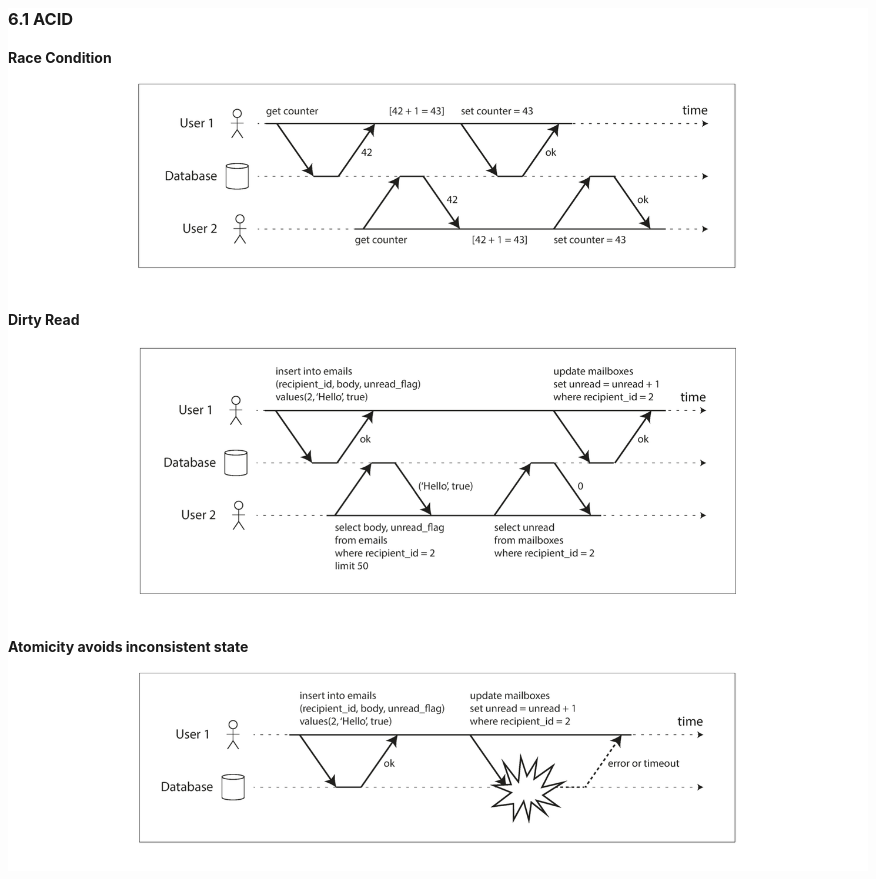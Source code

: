 ### 6.1 ACID

**Race Condition**

<div align="center"> <img src="./pics/image-20211018182052054.png" width="70%"/> </div><br>

**Dirty Read**

<div align="center"> <img src="./pics/image-20211018185935250.png" width="70%"/> </div><br>

**Atomicity avoids inconsistent state**

<div align="center"> <img src="./pics/image-20211018190103081.png" width="70%"/> </div><br>
